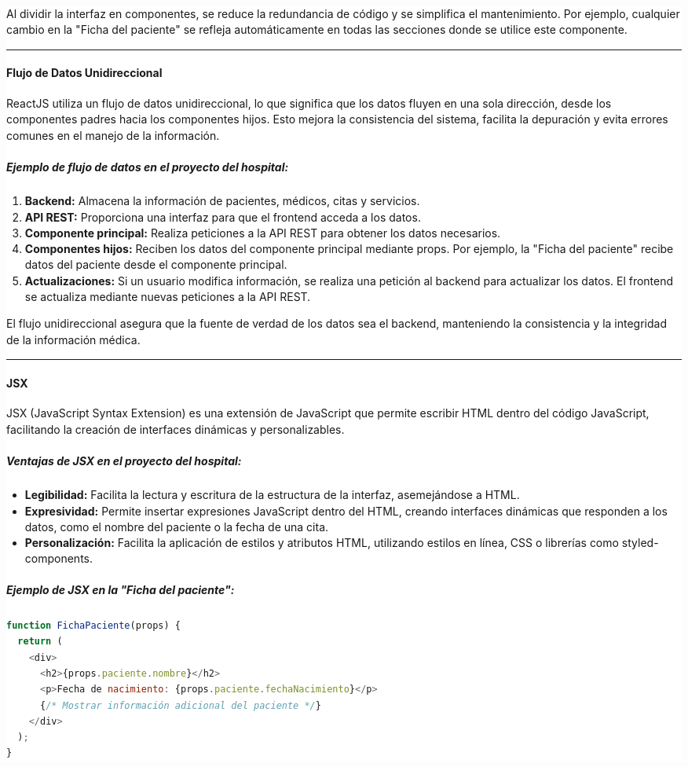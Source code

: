 Al dividir la interfaz en componentes, se reduce la redundancia de código y se simplifica el mantenimiento. Por ejemplo, cualquier cambio en la "Ficha del paciente" se refleja automáticamente en todas las secciones donde se utilice este componente.

---

#### **Flujo de Datos Unidireccional**
ReactJS utiliza un flujo de datos unidireccional, lo que significa que los datos fluyen en una sola dirección, desde los componentes padres hacia los componentes hijos. Esto mejora la consistencia del sistema, facilita la depuración y evita errores comunes en el manejo de la información.

##### **Ejemplo de flujo de datos en el proyecto del hospital:**
1. **Backend:** Almacena la información de pacientes, médicos, citas y servicios.
2. **API REST:** Proporciona una interfaz para que el frontend acceda a los datos.
3. **Componente principal:** Realiza peticiones a la API REST para obtener los datos necesarios.
4. **Componentes hijos:** Reciben los datos del componente principal mediante props. Por ejemplo, la "Ficha del paciente" recibe datos del paciente desde el componente principal.
5. **Actualizaciones:** Si un usuario modifica información, se realiza una petición al backend para actualizar los datos. El frontend se actualiza mediante nuevas peticiones a la API REST.

El flujo unidireccional asegura que la fuente de verdad de los datos sea el backend, manteniendo la consistencia y la integridad de la información médica.

---

#### **JSX**
JSX (JavaScript Syntax Extension) es una extensión de JavaScript que permite escribir HTML dentro del código JavaScript, facilitando la creación de interfaces dinámicas y personalizables.

##### **Ventajas de JSX en el proyecto del hospital:**
- **Legibilidad:** Facilita la lectura y escritura de la estructura de la interfaz, asemejándose a HTML.
- **Expresividad:** Permite insertar expresiones JavaScript dentro del HTML, creando interfaces dinámicas que responden a los datos, como el nombre del paciente o la fecha de una cita.
- **Personalización:** Facilita la aplicación de estilos y atributos HTML, utilizando estilos en línea, CSS o librerías como styled-components.

##### **Ejemplo de JSX en la "Ficha del paciente":**
```javascript
function FichaPaciente(props) {
  return (
    <div>
      <h2>{props.paciente.nombre}</h2>
      <p>Fecha de nacimiento: {props.paciente.fechaNacimiento}</p>
      {/* Mostrar información adicional del paciente */}
    </div>
  );
}

